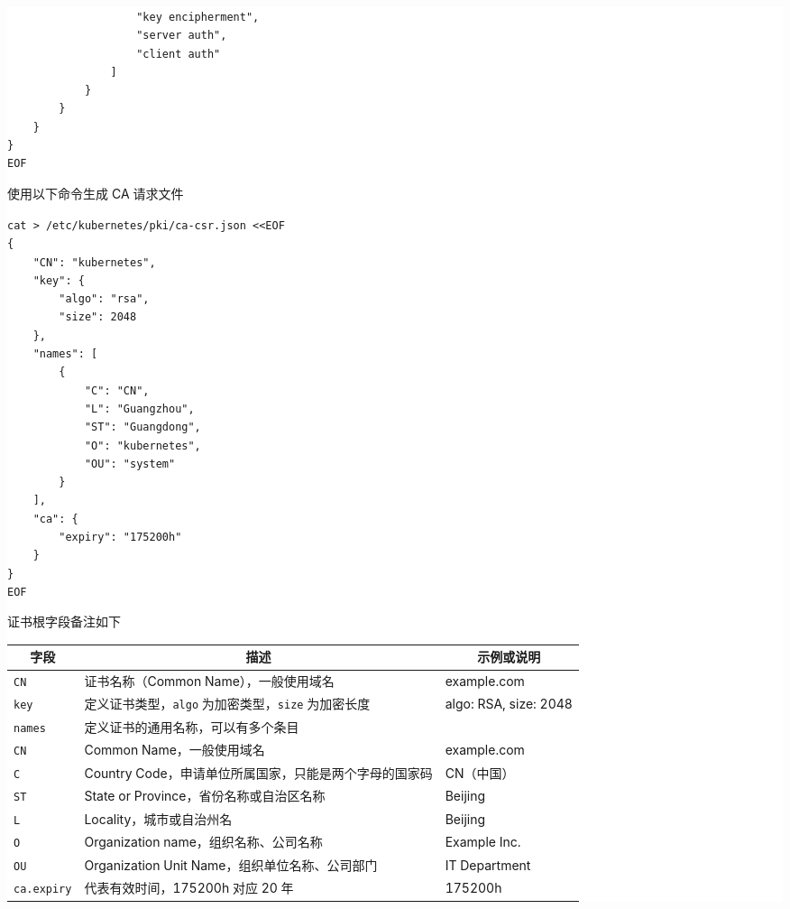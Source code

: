 ```shell
                    "key encipherment",
                    "server auth",
                    "client auth"
                ]
            }
        }
    }
}
EOF
```

使用以下命令生成 CA 请求文件

```shell
cat > /etc/kubernetes/pki/ca-csr.json <<EOF
{
    "CN": "kubernetes",
    "key": {
        "algo": "rsa",
        "size": 2048
    },
    "names": [
        {
            "C": "CN",
            "L": "Guangzhou",
            "ST": "Guangdong",
            "O": "kubernetes",
            "OU": "system"
        }
    ],
    "ca": {
        "expiry": "175200h"
    }
}
EOF
```

证书根字段备注如下

|    字段     |                          描述                          |      示例或说明       |
| ----------- | ------------------------------------------------------ | --------------------- |
| `CN`        | 证书名称（Common Name），一般使用域名                  | example.com           |
| `key`       | 定义证书类型，`algo` 为加密类型，`size` 为加密长度     | algo: RSA, size: 2048 |
| `names`     | 定义证书的通用名称，可以有多个条目                     |                       |
| `CN`        | Common Name，一般使用域名                              | example.com           |
| `C`         | Country Code，申请单位所属国家，只能是两个字母的国家码 | CN（中国）            |
| `ST`        | State or Province，省份名称或自治区名称                | Beijing               |
| `L`         | Locality，城市或自治州名                               | Beijing               |
| `O`         | Organization name，组织名称、公司名称                  | Example Inc.          |
| `OU`        | Organization Unit Name，组织单位名称、公司部门         | IT Department         |
| `ca.expiry` | 代表有效时间，175200h 对应 20 年                       | 175200h               |
